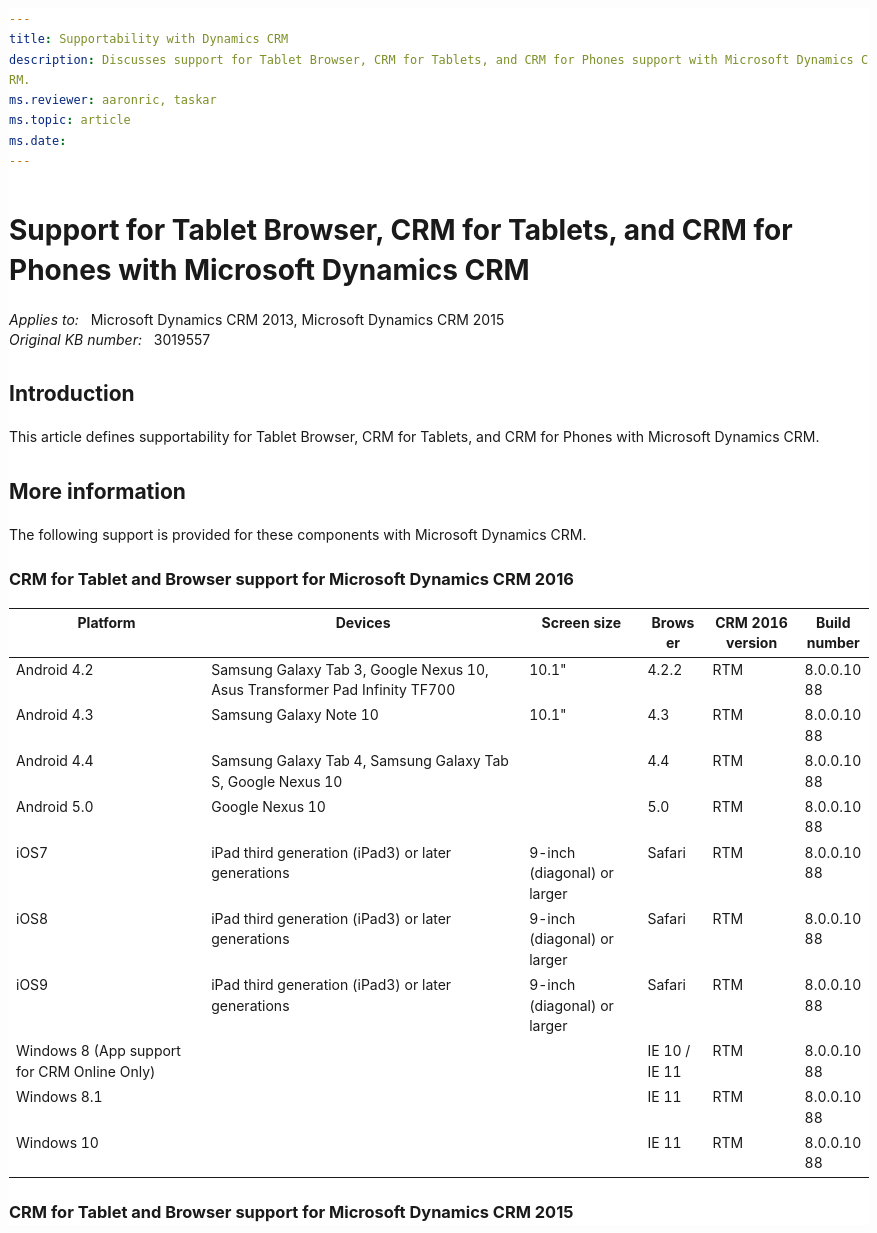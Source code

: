 ```yaml
---
title: Supportability with Dynamics CRM
description: Discusses support for Tablet Browser, CRM for Tablets, and CRM for Phones support with Microsoft Dynamics CRM.
ms.reviewer: aaronric, taskar
ms.topic: article
ms.date: 
---
```

# Support for Tablet Browser, CRM for Tablets, and CRM for Phones with Microsoft Dynamics CRM

_Applies to:_ &nbsp; Microsoft Dynamics CRM 2013, Microsoft Dynamics CRM 2015  
_Original KB number:_ &nbsp; 3019557

## Introduction

This article defines supportability for Tablet Browser, CRM for Tablets, and CRM for Phones with Microsoft Dynamics CRM.

## More information

The following support is provided for these components with Microsoft Dynamics CRM.

### CRM for Tablet and Browser support for Microsoft Dynamics CRM 2016

| Platform| Devices| Screen size| Browser| CRM 2016 version| Build number |
|---|---|---|---|---|---|
|Android 4.2|Samsung Galaxy Tab 3, Google Nexus 10, Asus Transformer Pad Infinity TF700|10.1"|4.2.2|RTM|8.0.0.1088|
|Android 4.3|Samsung Galaxy Note 10|10.1"|4.3|RTM|8.0.0.1088|
|Android 4.4|Samsung Galaxy Tab 4, Samsung Galaxy Tab S, Google Nexus 10||4.4|RTM|8.0.0.1088|
|Android 5.0|Google Nexus 10||5.0|RTM|8.0.0.1088|
|iOS7|iPad third generation (iPad3) or later generations|9-inch (diagonal) or larger|Safari|RTM|8.0.0.1088|
|iOS8|iPad third generation (iPad3) or later generations|9-inch (diagonal) or larger|Safari|RTM|8.0.0.1088|
|iOS9|iPad third generation (iPad3) or later generations|9-inch (diagonal) or larger|Safari|RTM|8.0.0.1088|
|Windows 8 (App support for CRM Online Only)|||IE 10 / IE 11|RTM|8.0.0.1088|
|Windows 8.1|||IE 11|RTM|8.0.0.1088 |
|Windows 10|||IE 11|RTM|8.0.0.1088 |

### CRM for Tablet and Browser support for Microsoft Dynamics CRM 2015
